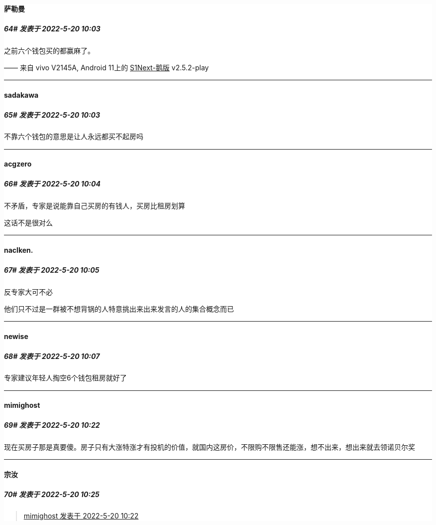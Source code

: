 ####  萨勒曼  
##### 64#       发表于 2022-5-20 10:03

之前六个钱包买的都赢麻了。

—— 来自 vivo V2145A, Android 11上的 [S1Next-鹅版](https://github.com/ykrank/S1-Next/releases) v2.5.2-play

*****

####  sadakawa  
##### 65#       发表于 2022-5-20 10:03

不靠六个钱包的意思是让人永远都买不起房吗

*****

####  acgzero  
##### 66#       发表于 2022-5-20 10:04

不矛盾，专家是说能靠自己买房的有钱人，买房比租房划算

这话不是很对么

*****

####  naclken.  
##### 67#       发表于 2022-5-20 10:05

反专家大可不必

他们只不过是一群被不想背锅的人特意挑出来出来发言的人的集合概念而已

*****

####  newise  
##### 68#       发表于 2022-5-20 10:07

专家建议年轻人掏空6个钱包租房就好了



*****

####  mimighost  
##### 69#       发表于 2022-5-20 10:22

现在买房子那是真要傻。房子只有大涨特涨才有投机的价值，就国内这房价，不限购不限售还能涨，想不出来，想出来就去领诺贝尔奖

*****

####  宗汝  
##### 70#       发表于 2022-5-20 10:25

<blockquote><a href="httphttps://bbs.saraba1st.com/2b/forum.php?mod=redirect&amp;goto=findpost&amp;pid=55917242&amp;ptid=2070363" target="_blank">mimighost 发表于 2022-5-20 10:22</a>

